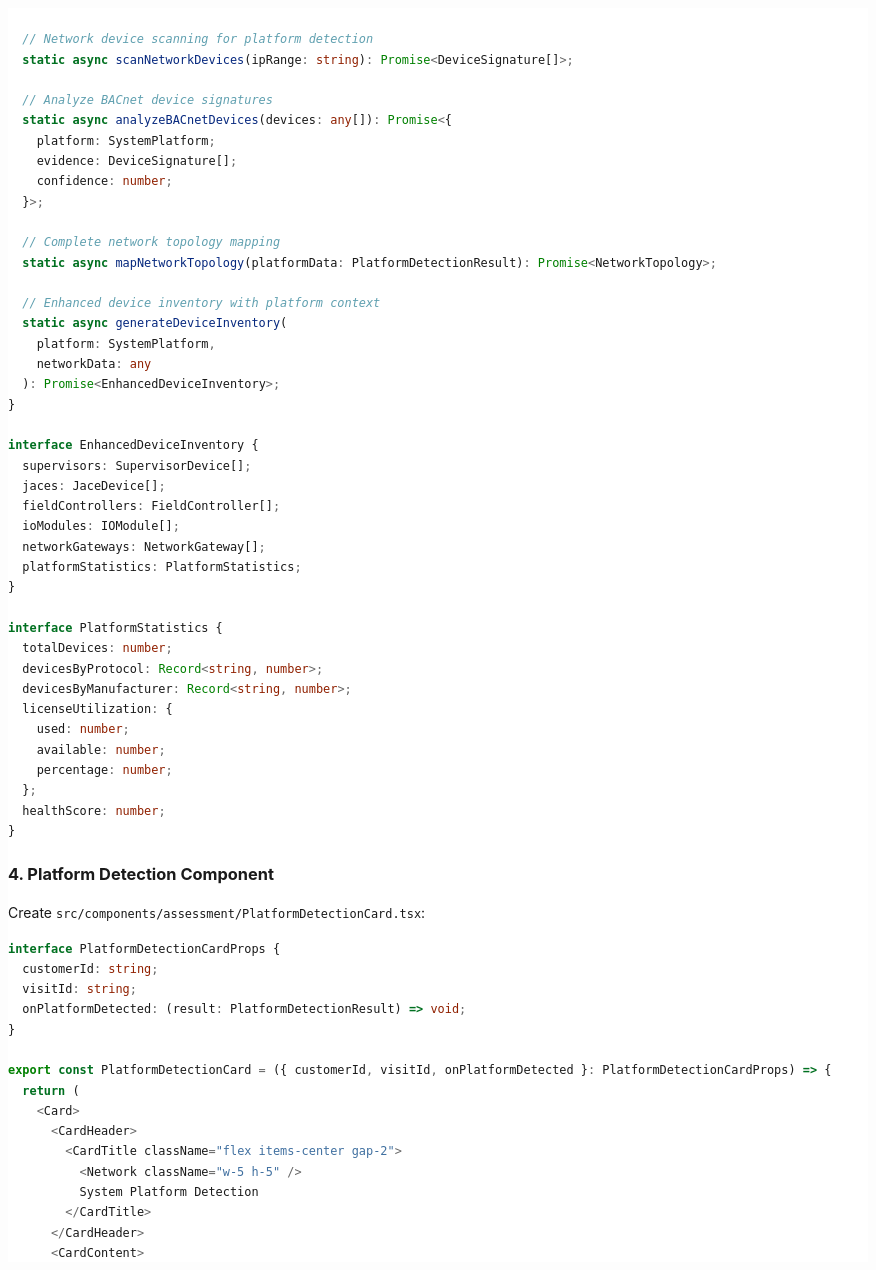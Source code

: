 ```typescript
  
  // Network device scanning for platform detection
  static async scanNetworkDevices(ipRange: string): Promise<DeviceSignature[]>;
  
  // Analyze BACnet device signatures
  static async analyzeBACnetDevices(devices: any[]): Promise<{
    platform: SystemPlatform;
    evidence: DeviceSignature[];
    confidence: number;
  }>;
  
  // Complete network topology mapping
  static async mapNetworkTopology(platformData: PlatformDetectionResult): Promise<NetworkTopology>;
  
  // Enhanced device inventory with platform context
  static async generateDeviceInventory(
    platform: SystemPlatform,
    networkData: any
  ): Promise<EnhancedDeviceInventory>;
}

interface EnhancedDeviceInventory {
  supervisors: SupervisorDevice[];
  jaces: JaceDevice[];
  fieldControllers: FieldController[];
  ioModules: IOModule[];
  networkGateways: NetworkGateway[];
  platformStatistics: PlatformStatistics;
}

interface PlatformStatistics {
  totalDevices: number;
  devicesByProtocol: Record<string, number>;
  devicesByManufacturer: Record<string, number>;
  licenseUtilization: {
    used: number;
    available: number;
    percentage: number;
  };
  healthScore: number;
}
```

### 4. Platform Detection Component
Create `src/components/assessment/PlatformDetectionCard.tsx`:
```typescript
interface PlatformDetectionCardProps {
  customerId: string;
  visitId: string;
  onPlatformDetected: (result: PlatformDetectionResult) => void;
}

export const PlatformDetectionCard = ({ customerId, visitId, onPlatformDetected }: PlatformDetectionCardProps) => {
  return (
    <Card>
      <CardHeader>
        <CardTitle className="flex items-center gap-2">
          <Network className="w-5 h-5" />
          System Platform Detection
        </CardTitle>
      </CardHeader>
      <CardContent>
```